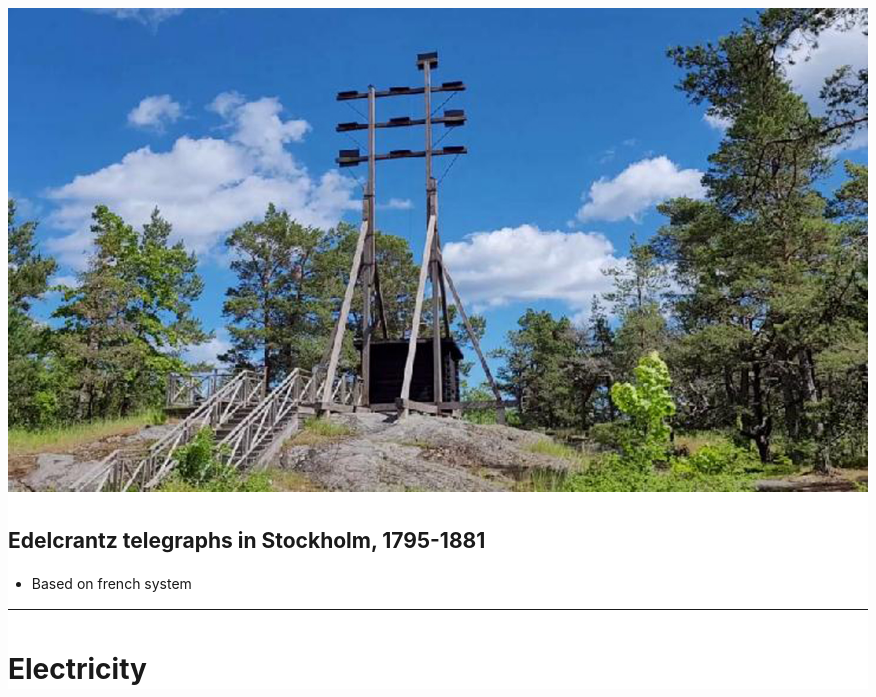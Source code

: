 ![bg](assets/chapter3/telegrafen-1024.jpg)

## Edelcrantz telegraphs in Stockholm, 1795-1881

- Based on french system



---

# Electricity
